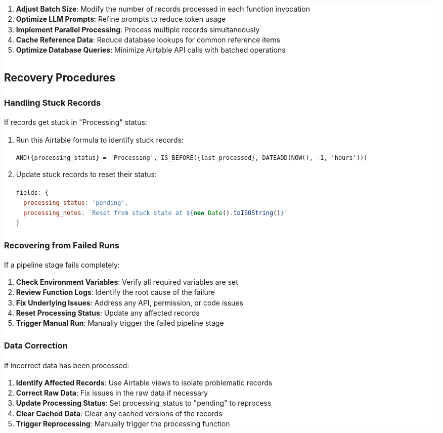 1. **Adjust Batch Size**: Modify the number of records processed in each function invocation
2. **Optimize LLM Prompts**: Refine prompts to reduce token usage
3. **Implement Parallel Processing**: Process multiple records simultaneously
4. **Cache Reference Data**: Reduce database lookups for common reference items
5. **Optimize Database Queries**: Minimize Airtable API calls with batched operations

## Recovery Procedures

### Handling Stuck Records

If records get stuck in "Processing" status:

1. Run this Airtable formula to identify stuck records:
   ```
   AND({processing_status} = 'Processing', IS_BEFORE({last_processed}, DATEADD(NOW(), -1, 'hours')))
   ```

2. Update stuck records to reset their status:
   ```javascript
   fields: {
     processing_status: 'pending',
     processing_notes: `Reset from stuck state at ${new Date().toISOString()}`
   }
   ```

### Recovering from Failed Runs

If a pipeline stage fails completely:

1. **Check Environment Variables**: Verify all required variables are set
2. **Review Function Logs**: Identify the root cause of the failure
3. **Fix Underlying Issues**: Address any API, permission, or code issues
4. **Reset Processing Status**: Update any affected records
5. **Trigger Manual Run**: Manually trigger the failed pipeline stage

### Data Correction

If incorrect data has been processed:

1. **Identify Affected Records**: Use Airtable views to isolate problematic records
2. **Correct Raw Data**: Fix issues in the raw data if necessary
3. **Update Processing Status**: Set processing_status to "pending" to reprocess
4. **Clear Cached Data**: Clear any cached versions of the records
5. **Trigger Reprocessing**: Manually trigger the processing function